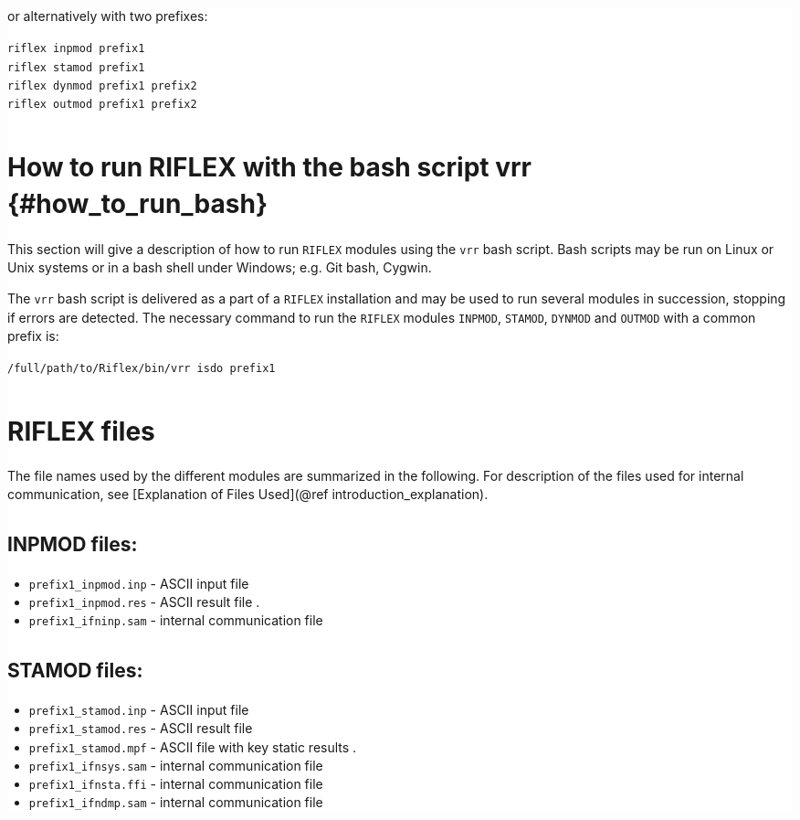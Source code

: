 or alternatively with two prefixes:
~~~
riflex inpmod prefix1
riflex stamod prefix1
riflex dynmod prefix1 prefix2
riflex outmod prefix1 prefix2
~~~



# How to run RIFLEX with the bash script vrr {#how_to_run_bash}

This section will give a description of how to run `RIFLEX` modules
using the `vrr` bash script. Bash scripts may be run on Linux or Unix
systems or in a bash shell under Windows; e.g. Git bash, Cygwin.

The `vrr` bash script is delivered as a part of a `RIFLEX`
installation and may be used to run several modules in succession,
stopping if errors are detected. The necessary command to run the
`RIFLEX` modules `INPMOD`, `STAMOD`, `DYNMOD` and `OUTMOD` with a
common prefix is:

~~~
/full/path/to/Riflex/bin/vrr isdo prefix1
~~~




# RIFLEX files

The file names used by the different modules are summarized in the
following. For description of the files used for internal communication,
see [Explanation of Files Used](@ref introduction_explanation).


## INPMOD files:

- `prefix1_inpmod.inp` - ASCII input file
- `prefix1_inpmod.res` - ASCII result file
.
- `prefix1_ifninp.sam` - internal communication file


## STAMOD files:

- `prefix1_stamod.inp` - ASCII input file
- `prefix1_stamod.res` - ASCII result file
- `prefix1_stamod.mpf` - ASCII file with key static results
.
- `prefix1_ifnsys.sam` - internal communication file
- `prefix1_ifnsta.ffi` - internal communication file
- `prefix1_ifndmp.sam` - internal communication file
